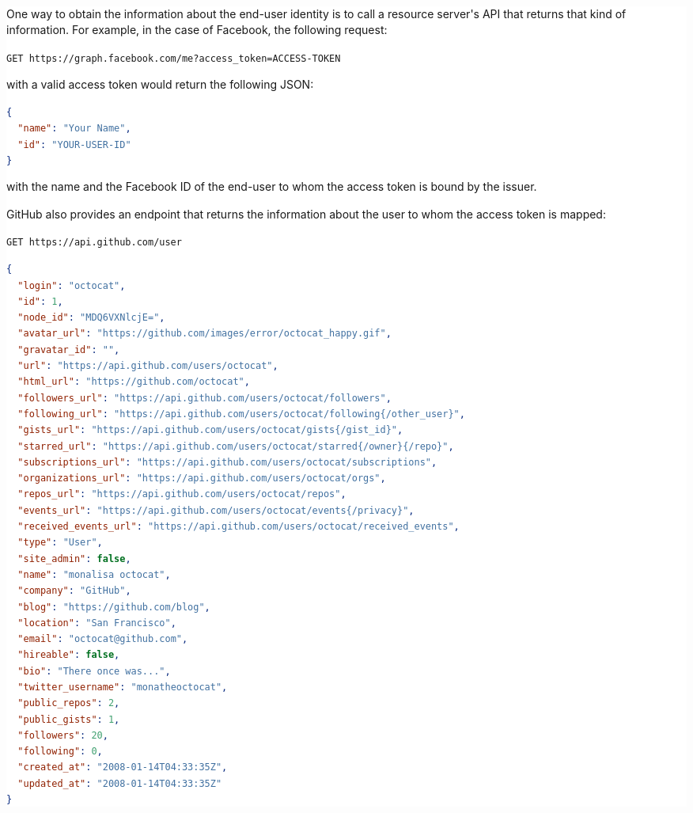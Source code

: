 One way to obtain the information about the end-user identity is to call a resource server's API that returns that kind of information. For example, in the case of Facebook, the following request:

```text
GET https://graph.facebook.com/me?access_token=ACCESS-TOKEN
```

with a valid access token would return the following JSON:

```json
{
  "name": "Your Name",
  "id": "YOUR-USER-ID"
}
```

with the name and the Facebook ID of the end-user to whom the access token is bound by the issuer.

GitHub also provides an endpoint that returns the information about the user to whom the access token is mapped:

```text
GET https://api.github.com/user
```

```json
{
  "login": "octocat",
  "id": 1,
  "node_id": "MDQ6VXNlcjE=",
  "avatar_url": "https://github.com/images/error/octocat_happy.gif",
  "gravatar_id": "",
  "url": "https://api.github.com/users/octocat",
  "html_url": "https://github.com/octocat",
  "followers_url": "https://api.github.com/users/octocat/followers",
  "following_url": "https://api.github.com/users/octocat/following{/other_user}",
  "gists_url": "https://api.github.com/users/octocat/gists{/gist_id}",
  "starred_url": "https://api.github.com/users/octocat/starred{/owner}{/repo}",
  "subscriptions_url": "https://api.github.com/users/octocat/subscriptions",
  "organizations_url": "https://api.github.com/users/octocat/orgs",
  "repos_url": "https://api.github.com/users/octocat/repos",
  "events_url": "https://api.github.com/users/octocat/events{/privacy}",
  "received_events_url": "https://api.github.com/users/octocat/received_events",
  "type": "User",
  "site_admin": false,
  "name": "monalisa octocat",
  "company": "GitHub",
  "blog": "https://github.com/blog",
  "location": "San Francisco",
  "email": "octocat@github.com",
  "hireable": false,
  "bio": "There once was...",
  "twitter_username": "monatheoctocat",
  "public_repos": 2,
  "public_gists": 1,
  "followers": 20,
  "following": 0,
  "created_at": "2008-01-14T04:33:35Z",
  "updated_at": "2008-01-14T04:33:35Z"
}
```

